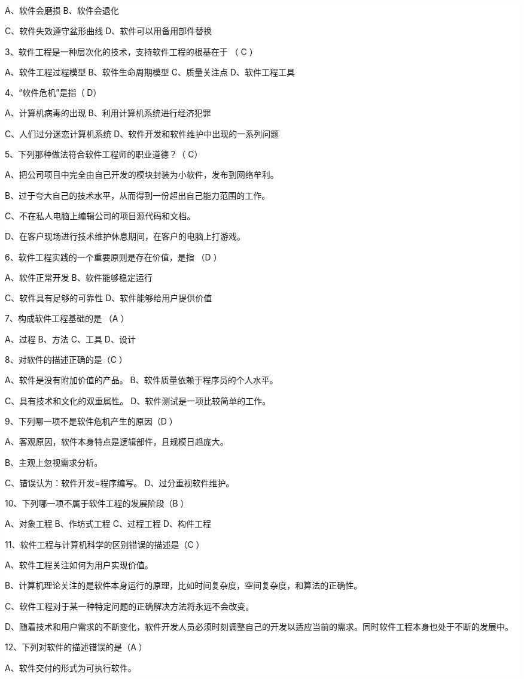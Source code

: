 A、软件会磨损 B、软件会退化
  
C、软件失效遵守盆形曲线 D、软件可以用备用部件替换
  
3、软件工程是一种层次化的技术，支持软件工程的根基在于 （ C ）
  
A、软件工程过程模型 B、软件生命周期模型 C、质量关注点 D、软件工程工具
  
4、“软件危机”是指（ D）
  
A、计算机病毒的出现 B、利用计算机系统进行经济犯罪
  
C、人们过分迷恋计算机系统 D、软件开发和软件维护中出现的一系列问题
  
5、下列那种做法符合软件工程师的职业道德？（ C）
  
A、把公司项目中完全由自己开发的模块封装为小软件，发布到网络牟利。
  
B、过于夸大自己的技术水平，从而得到一份超出自己能力范围的工作。
  
C、不在私人电脑上编辑公司的项目源代码和文档。
  
D、在客户现场进行技术维护休息期间，在客户的电脑上打游戏。
  
6、软件工程实践的一个重要原则是存在价值，是指 （D ）
  
A、软件正常开发 B、软件能够稳定运行
  
C、软件具有足够的可靠性 D、软件能够给用户提供价值
  
7、构成软件工程基础的是 （A ）
  
A、过程 B、方法 C、工具 D、设计
  
8、对软件的描述正确的是（C ）
  
A、软件是没有附加价值的产品。 B、软件质量依赖于程序员的个人水平。
  
C、具有技术和文化的双重属性。 D、软件测试是一项比较简单的工作。
  
9、下列哪一项不是软件危机产生的原因（D ）
  
A、客观原因，软件本身特点是逻辑部件，且规模日趋庞大。
  
B、主观上忽视需求分析。
  
C、错误认为：软件开发=程序编写。 D、过分重视软件维护。
  
10、下列哪一项不属于软件工程的发展阶段（B ）
  
A、对象工程 B、作坊式工程 C、过程工程 D、构件工程
  
11、软件工程与计算机科学的区别错误的描述是（C ）
  
A、软件工程关注如何为用户实现价值。
  
B、计算机理论关注的是软件本身运行的原理，比如时间复杂度，空间复杂度，和算法的正确性。
  
C、软件工程对于某一种特定问题的正确解决方法将永远不会改变。
  
D、随着技术和用户需求的不断变化，软件开发人员必须时刻调整自己的开发以适应当前的需求。同时软件工程本身也处于不断的发展中。
  
12、下列对软件的描述错误的是（A ）
  
A、软件交付的形式为可执行软件。
  